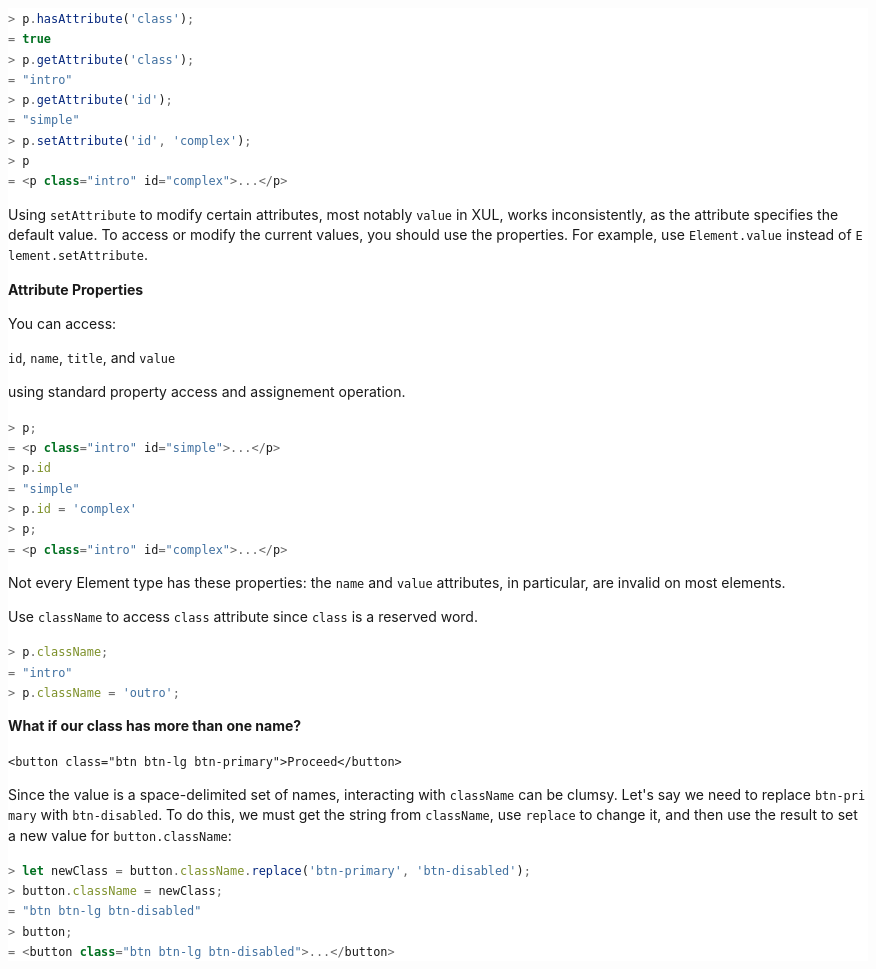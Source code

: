 ```js
> p.hasAttribute('class');
= true
> p.getAttribute('class');
= "intro"
> p.getAttribute('id');
= "simple"
> p.setAttribute('id', 'complex');
> p
= <p class="intro" id="complex">...</p>
```

Using `setAttribute` to modify certain attributes, most notably `value` in XUL, works inconsistently, as the attribute specifies the default value. To access or modify the current values, you should use the properties. For example, use `Element.value` instead of `Element.setAttribute`.

**Attribute Properties**

You can access:

`id`, `name`, `title`, and `value` 

using standard property access and assignement operation.

```js
> p;
= <p class="intro" id="simple">...</p>
> p.id
= "simple"
> p.id = 'complex'
> p;
= <p class="intro" id="complex">...</p>
```

Not every Element type has these properties: the `name` and `value` attributes, in particular, are invalid on most elements.

Use `className` to access `class` attribute since `class` is a reserved word.

```js
> p.className;
= "intro"
> p.className = 'outro';
```

**What if our class has more than one name?**

`<button class="btn btn-lg btn-primary">Proceed</button>`

Since the value is a space-delimited set of names, interacting with `className` can be clumsy. Let's say we need to replace `btn-primary` with `btn-disabled`. To do this, we must get the string from `className`, use `replace` to change it, and then use the result to set a new value for `button.className`:

```js
> let newClass = button.className.replace('btn-primary', 'btn-disabled');
> button.className = newClass;
= "btn btn-lg btn-disabled"
> button;
= <button class="btn btn-lg btn-disabled">...</button>
```
